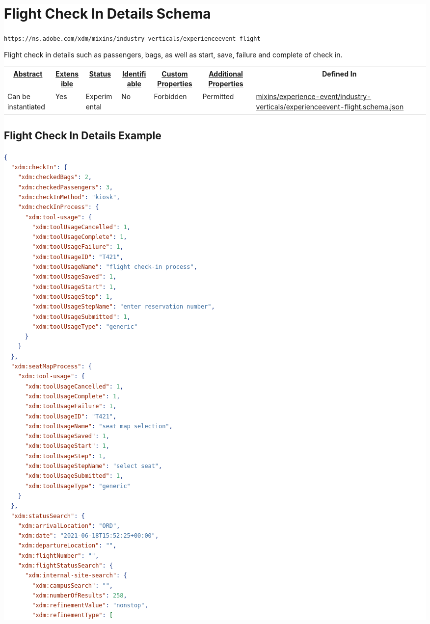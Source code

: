 
# Flight Check In Details Schema

```
https://ns.adobe.com/xdm/mixins/industry-verticals/experienceevent-flight
```

Flight check in details such as passengers, bags, as well as start, save, failure and complete of check in.

| [Abstract](../../../../abstract.md) | [Extensible](../../../../extensions.md) | [Status](../../../../status.md) | [Identifiable](../../../../id.md) | [Custom Properties](../../../../extensions.md) | [Additional Properties](../../../../extensions.md) | Defined In |
|-------------------------------------|-----------------------------------------|---------------------------------|-----------------------------------|------------------------------------------------|----------------------------------------------------|------------|
| Can be instantiated | Yes | Experimental | No | Forbidden | Permitted | [mixins/experience-event/industry-verticals/experienceevent-flight.schema.json](mixins/experience-event/industry-verticals/experienceevent-flight.schema.json) |

## Flight Check In Details Example
```json
{
  "xdm:checkIn": {
    "xdm:checkedBags": 2,
    "xdm:checkedPassengers": 3,
    "xdm:checkInMethod": "kiosk",
    "xdm:checkInProcess": {
      "xdm:tool-usage": {
        "xdm:toolUsageCancelled": 1,
        "xdm:toolUsageComplete": 1,
        "xdm:toolUsageFailure": 1,
        "xdm:toolUsageID": "T421",
        "xdm:toolUsageName": "flight check-in process",
        "xdm:toolUsageSaved": 1,
        "xdm:toolUsageStart": 1,
        "xdm:toolUsageStep": 1,
        "xdm:toolUsageStepName": "enter reservation number",
        "xdm:toolUsageSubmitted": 1,
        "xdm:toolUsageType": "generic"
      }
    }
  },
  "xdm:seatMapProcess": {
    "xdm:tool-usage": {
      "xdm:toolUsageCancelled": 1,
      "xdm:toolUsageComplete": 1,
      "xdm:toolUsageFailure": 1,
      "xdm:toolUsageID": "T421",
      "xdm:toolUsageName": "seat map selection",
      "xdm:toolUsageSaved": 1,
      "xdm:toolUsageStart": 1,
      "xdm:toolUsageStep": 1,
      "xdm:toolUsageStepName": "select seat",
      "xdm:toolUsageSubmitted": 1,
      "xdm:toolUsageType": "generic"
    }
  },
  "xdm:statusSearch": {
    "xdm:arrivalLocation": "ORD",
    "xdm:date": "2021-06-18T15:52:25+00:00",
    "xdm:departureLocation": "",
    "xdm:flightNumber": "",
    "xdm:flightStatusSearch": {
      "xdm:internal-site-search": {
        "xdm:campusSearch": "",
        "xdm:numberOfResults": 258,
        "xdm:refinementValue": "nonstop",
        "xdm:refinementType": [
```